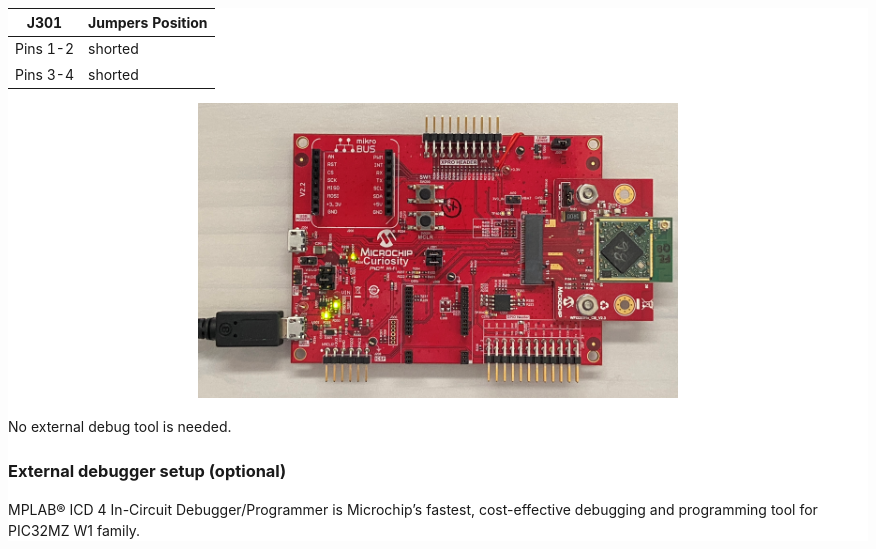 | J301              | Jumpers Position                               |
| ----------------- | ---------------------------------------------- |
| Pins 1-2          | shorted                                        |
| Pins 3-4          | shorted                                        |

<p align="center">
<img src="resources/media/pkob_setup_01.png" width=480>
</p>

No external debug tool is needed.

### External debugger setup (optional)

MPLAB® ICD 4 In-Circuit Debugger/Programmer is Microchip’s fastest, cost-effective debugging and programming tool for PIC32MZ W1 family.

<p align="center">